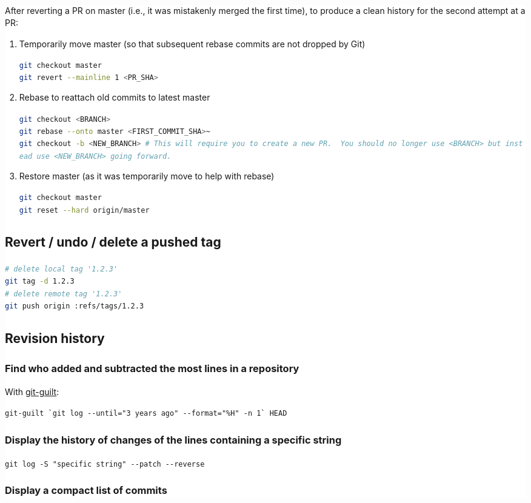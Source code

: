 After reverting a PR on master (i.e., it was mistakenly merged the first time), to produce a clean history for the second attempt at a PR:

1. Temporarily move master (so that subsequent rebase commits are not dropped by Git)
    
    ```bash
    git checkout master
    git revert --mainline 1 <PR_SHA>
    ```

1. Rebase to reattach old commits to latest master

    ```bash
    git checkout <BRANCH>
    git rebase --onto master <FIRST_COMMIT_SHA>~
    git checkout -b <NEW_BRANCH> # This will require you to create a new PR.  You should no longer use <BRANCH> but instead use <NEW_BRANCH> going forward.
    ```
  
1. Restore master (as it was temporarily move to help with rebase)

    ```bash
    git checkout master
    git reset --hard origin/master
    ```

## Revert / undo / delete a pushed tag

```bash
# delete local tag '1.2.3'
git tag -d 1.2.3
# delete remote tag '1.2.3'
git push origin :refs/tags/1.2.3
```

## Revision history

### Find who added and subtracted the most lines in a repository

With [git-guilt](https://bitbucket.org/tpettersen/git-guilt/src/master/):

```
git-guilt `git log --until="3 years ago" --format="%H" -n 1` HEAD 
```

### Display the history of changes of the lines containing a specific string

```
git log -S "specific string" --patch --reverse
```

### Display a compact list of commits
